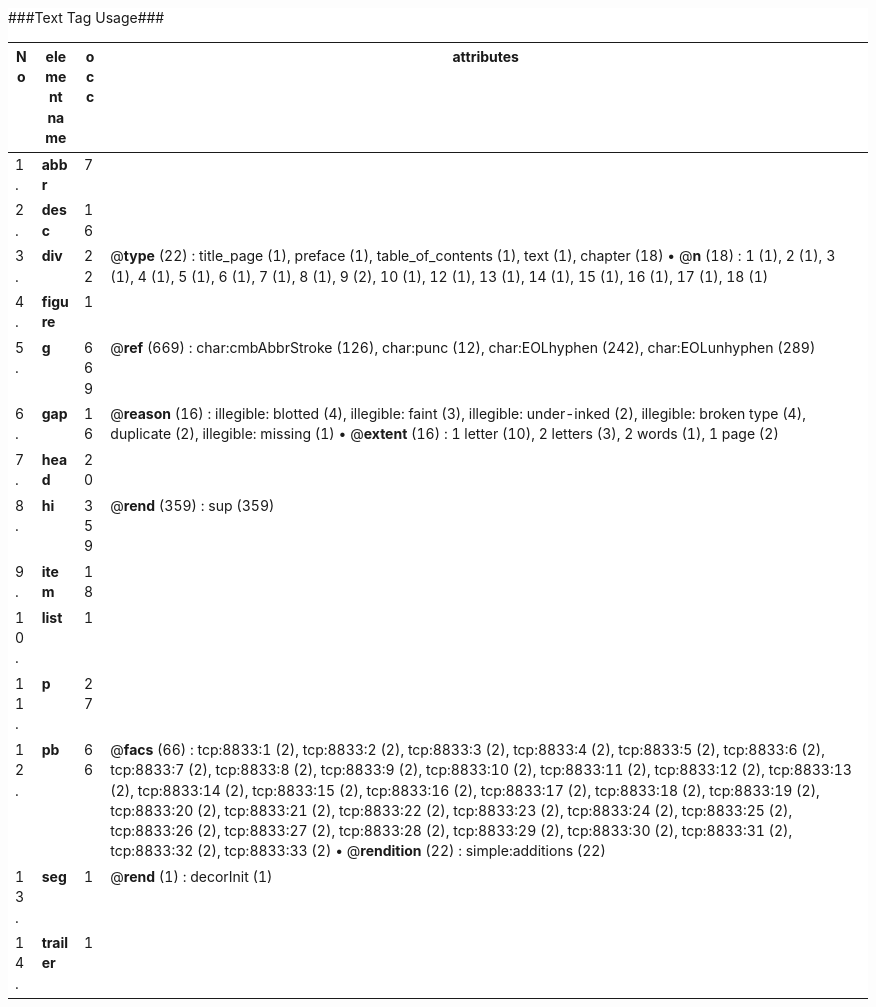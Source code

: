 
###Text Tag Usage###

|No|element name|occ|attributes|
|---|---|---|---|
|1.|__abbr__|7||
|2.|__desc__|16||
|3.|__div__|22| @__type__ (22) : title_page (1), preface (1), table_of_contents (1), text (1), chapter (18)  •  @__n__ (18) : 1 (1), 2 (1), 3 (1), 4 (1), 5 (1), 6 (1), 7 (1), 8 (1), 9 (2), 10 (1), 12 (1), 13 (1), 14 (1), 15 (1), 16 (1), 17 (1), 18 (1)|
|4.|__figure__|1||
|5.|__g__|669| @__ref__ (669) : char:cmbAbbrStroke (126), char:punc (12), char:EOLhyphen (242), char:EOLunhyphen (289)|
|6.|__gap__|16| @__reason__ (16) : illegible: blotted (4), illegible: faint (3), illegible: under-inked (2), illegible: broken type (4), duplicate (2), illegible: missing (1)  •  @__extent__ (16) : 1 letter (10), 2 letters (3), 2 words (1), 1 page (2)|
|7.|__head__|20||
|8.|__hi__|359| @__rend__ (359) : sup (359)|
|9.|__item__|18||
|10.|__list__|1||
|11.|__p__|27||
|12.|__pb__|66| @__facs__ (66) : tcp:8833:1 (2), tcp:8833:2 (2), tcp:8833:3 (2), tcp:8833:4 (2), tcp:8833:5 (2), tcp:8833:6 (2), tcp:8833:7 (2), tcp:8833:8 (2), tcp:8833:9 (2), tcp:8833:10 (2), tcp:8833:11 (2), tcp:8833:12 (2), tcp:8833:13 (2), tcp:8833:14 (2), tcp:8833:15 (2), tcp:8833:16 (2), tcp:8833:17 (2), tcp:8833:18 (2), tcp:8833:19 (2), tcp:8833:20 (2), tcp:8833:21 (2), tcp:8833:22 (2), tcp:8833:23 (2), tcp:8833:24 (2), tcp:8833:25 (2), tcp:8833:26 (2), tcp:8833:27 (2), tcp:8833:28 (2), tcp:8833:29 (2), tcp:8833:30 (2), tcp:8833:31 (2), tcp:8833:32 (2), tcp:8833:33 (2)  •  @__rendition__ (22) : simple:additions (22)|
|13.|__seg__|1| @__rend__ (1) : decorInit (1)|
|14.|__trailer__|1||
